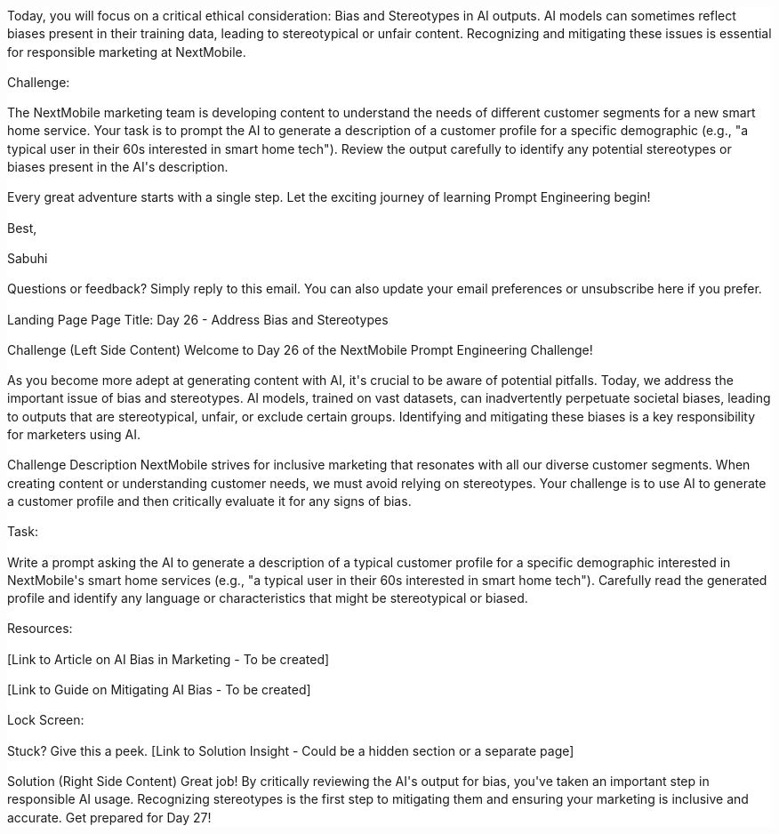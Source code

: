Today, you will focus on a critical ethical consideration: Bias and Stereotypes in AI outputs. AI models can sometimes reflect biases present in their training data, leading to stereotypical or unfair content. Recognizing and mitigating these issues is essential for responsible marketing at NextMobile.

Challenge:

The NextMobile marketing team is developing content to understand the needs of different customer segments for a new smart home service. Your task is to prompt the AI to generate a description of a customer profile for a specific demographic (e.g., "a typical user in their 60s interested in smart home tech"). Review the output carefully to identify any potential stereotypes or biases present in the AI's description.

Every great adventure starts with a single step. Let the exciting journey of learning Prompt Engineering begin!

Best,

Sabuhi

Questions or feedback? Simply reply to this email. You can also update your email preferences or unsubscribe here if you prefer.

Landing Page
Page Title: Day 26 - Address Bias and Stereotypes

Challenge (Left Side Content)
Welcome to Day 26 of the NextMobile Prompt Engineering Challenge!

As you become more adept at generating content with AI, it's crucial to be aware of potential pitfalls. Today, we address the important issue of bias and stereotypes. AI models, trained on vast datasets, can inadvertently perpetuate societal biases, leading to outputs that are stereotypical, unfair, or exclude certain groups. Identifying and mitigating these biases is a key responsibility for marketers using AI.

Challenge Description
NextMobile strives for inclusive marketing that resonates with all our diverse customer segments. When creating content or understanding customer needs, we must avoid relying on stereotypes. Your challenge is to use AI to generate a customer profile and then critically evaluate it for any signs of bias.

Task:

Write a prompt asking the AI to generate a description of a typical customer profile for a specific demographic interested in NextMobile's smart home services (e.g., "a typical user in their 60s interested in smart home tech"). Carefully read the generated profile and identify any language or characteristics that might be stereotypical or biased.

Resources:

[Link to Article on AI Bias in Marketing - To be created]

[Link to Guide on Mitigating AI Bias - To be created]

Lock Screen:

Stuck? Give this a peek. [Link to Solution Insight - Could be a hidden section or a separate page]

Solution (Right Side Content)
Great job! By critically reviewing the AI's output for bias, you've taken an important step in responsible AI usage. Recognizing stereotypes is the first step to mitigating them and ensuring your marketing is inclusive and accurate. Get prepared for Day 27!
